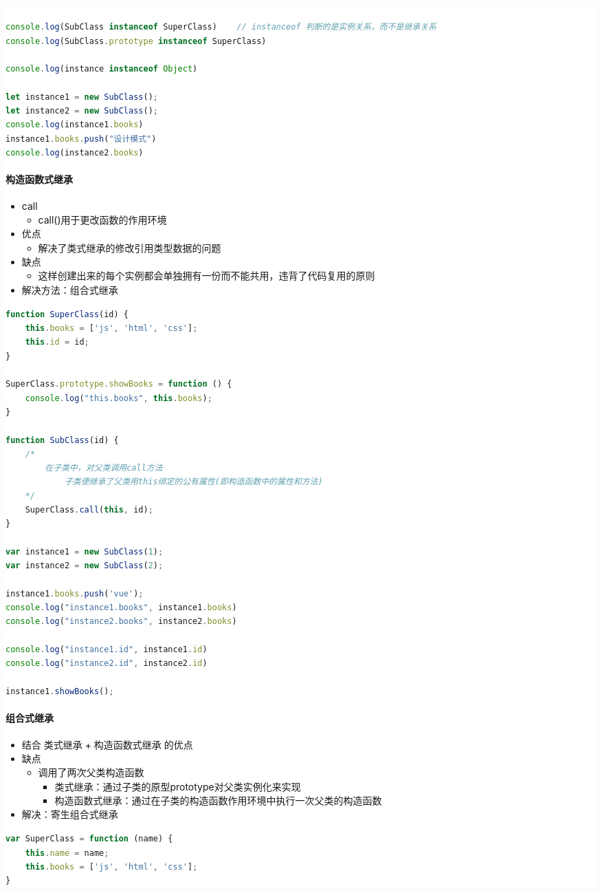 ```js

console.log(SubClass instanceof SuperClass)    // instanceof 判断的是实例关系，而不是继承关系
console.log(SubClass.prototype instanceof SuperClass)

console.log(instance instanceof Object)

let instance1 = new SubClass();
let instance2 = new SubClass();
console.log(instance1.books)
instance1.books.push("设计模式")
console.log(instance2.books)
```
#### 构造函数式继承
- call
    - call()用于更改函数的作用环境
- 优点
    - 解决了类式继承的修改引用类型数据的问题
- 缺点
    - 这样创建出来的每个实例都会单独拥有一份而不能共用，违背了代码复用的原则
- 解决方法：组合式继承
```js
function SuperClass(id) {
    this.books = ['js', 'html', 'css'];
    this.id = id;
}

SuperClass.prototype.showBooks = function () {
    console.log("this.books", this.books);
}

function SubClass(id) {
    /*
        在子类中，对父类调用call方法
            子类便继承了父类用this绑定的公有属性(即构造函数中的属性和方法)
    */
    SuperClass.call(this, id);
}

var instance1 = new SubClass(1);
var instance2 = new SubClass(2);

instance1.books.push('vue');
console.log("instance1.books", instance1.books)    
console.log("instance2.books", instance2.books)    

console.log("instance1.id", instance1.id)    
console.log("instance2.id", instance2.id)    

instance1.showBooks();
```
#### 组合式继承
- 结合 类式继承 + 构造函数式继承 的优点
- 缺点
    - 调用了两次父类构造函数
        - 类式继承：通过子类的原型prototype对父类实例化来实现
        - 构造函数式继承：通过在子类的构造函数作用环境中执行一次父类的构造函数 
- 解决：寄生组合式继承
```js
var SuperClass = function (name) {
    this.name = name;
    this.books = ['js', 'html', 'css'];
}

```